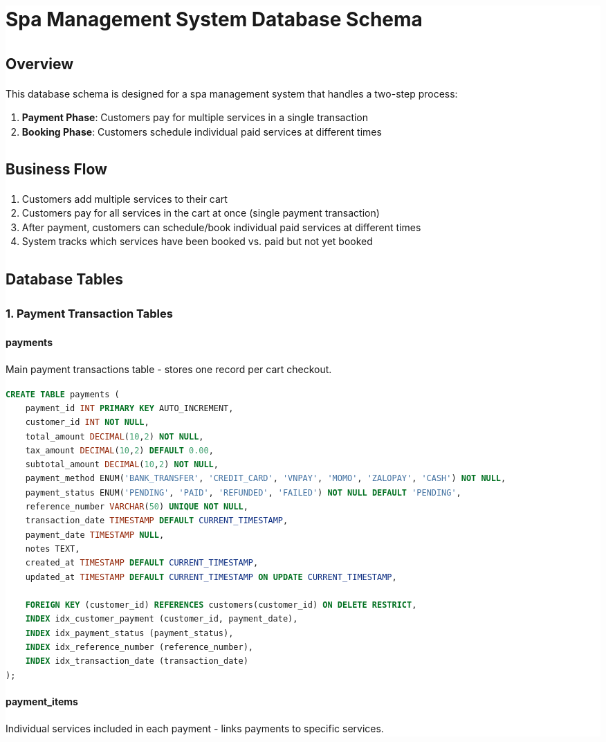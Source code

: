 # Spa Management System Database Schema

## Overview

This database schema is designed for a spa management system that handles a two-step process:
1. **Payment Phase**: Customers pay for multiple services in a single transaction
2. **Booking Phase**: Customers schedule individual paid services at different times

## Business Flow

1. Customers add multiple services to their cart
2. Customers pay for all services in the cart at once (single payment transaction)
3. After payment, customers can schedule/book individual paid services at different times
4. System tracks which services have been booked vs. paid but not yet booked

## Database Tables

### 1. Payment Transaction Tables

#### payments
Main payment transactions table - stores one record per cart checkout.

```sql
CREATE TABLE payments (
    payment_id INT PRIMARY KEY AUTO_INCREMENT,
    customer_id INT NOT NULL,
    total_amount DECIMAL(10,2) NOT NULL,
    tax_amount DECIMAL(10,2) DEFAULT 0.00,
    subtotal_amount DECIMAL(10,2) NOT NULL,
    payment_method ENUM('BANK_TRANSFER', 'CREDIT_CARD', 'VNPAY', 'MOMO', 'ZALOPAY', 'CASH') NOT NULL,
    payment_status ENUM('PENDING', 'PAID', 'REFUNDED', 'FAILED') NOT NULL DEFAULT 'PENDING',
    reference_number VARCHAR(50) UNIQUE NOT NULL,
    transaction_date TIMESTAMP DEFAULT CURRENT_TIMESTAMP,
    payment_date TIMESTAMP NULL,
    notes TEXT,
    created_at TIMESTAMP DEFAULT CURRENT_TIMESTAMP,
    updated_at TIMESTAMP DEFAULT CURRENT_TIMESTAMP ON UPDATE CURRENT_TIMESTAMP,
    
    FOREIGN KEY (customer_id) REFERENCES customers(customer_id) ON DELETE RESTRICT,
    INDEX idx_customer_payment (customer_id, payment_date),
    INDEX idx_payment_status (payment_status),
    INDEX idx_reference_number (reference_number),
    INDEX idx_transaction_date (transaction_date)
);
```

#### payment_items
Individual services included in each payment - links payments to specific services.
